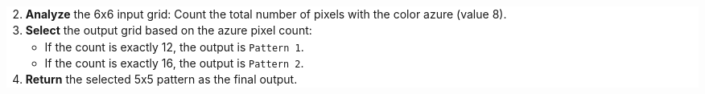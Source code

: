 2.  **Analyze** the 6x6 input grid: Count the total number of pixels with the color azure (value 8).
3.  **Select** the output grid based on the azure pixel count:
    *   If the count is exactly 12, the output is `Pattern 1`.
    *   If the count is exactly 16, the output is `Pattern 2`.
4.  **Return** the selected 5x5 pattern as the final output.
